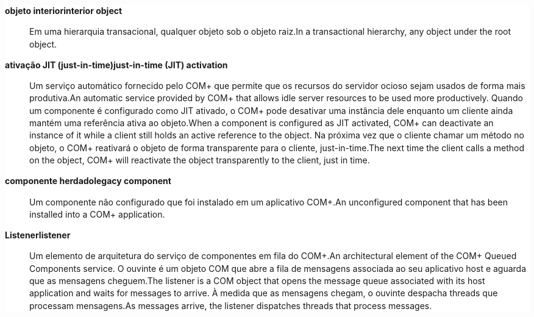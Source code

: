 </dd> <dt>

<span data-ttu-id="3aa2c-269"><span id="cos.interior_object_gloss"></span><span id="COS.INTERIOR_OBJECT_GLOSS"></span>**objeto interior**</span><span class="sxs-lookup"><span data-stu-id="3aa2c-269"><span id="cos.interior_object_gloss"></span><span id="COS.INTERIOR_OBJECT_GLOSS"></span>**interior object**</span></span>
</dt> <dd>

<span data-ttu-id="3aa2c-270">Em uma hierarquia transacional, qualquer objeto sob o objeto raiz.</span><span class="sxs-lookup"><span data-stu-id="3aa2c-270">In a transactional hierarchy, any object under the root object.</span></span>

</dd> <dt>

<span data-ttu-id="3aa2c-271"><span id="cos.just_in_time_activation_gloss"></span><span id="COS.JUST_IN_TIME_ACTIVATION_GLOSS"></span>**ativação JIT (just-in-time)**</span><span class="sxs-lookup"><span data-stu-id="3aa2c-271"><span id="cos.just_in_time_activation_gloss"></span><span id="COS.JUST_IN_TIME_ACTIVATION_GLOSS"></span>**just-in-time (JIT) activation**</span></span>
</dt> <dd>

<span data-ttu-id="3aa2c-272">Um serviço automático fornecido pelo COM+ que permite que os recursos do servidor ocioso sejam usados de forma mais produtiva.</span><span class="sxs-lookup"><span data-stu-id="3aa2c-272">An automatic service provided by COM+ that allows idle server resources to be used more productively.</span></span> <span data-ttu-id="3aa2c-273">Quando um componente é configurado como JIT ativado, o COM+ pode desativar uma instância dele enquanto um cliente ainda mantém uma referência ativa ao objeto.</span><span class="sxs-lookup"><span data-stu-id="3aa2c-273">When a component is configured as JIT activated, COM+ can deactivate an instance of it while a client still holds an active reference to the object.</span></span> <span data-ttu-id="3aa2c-274">Na próxima vez que o cliente chamar um método no objeto, o COM+ reativará o objeto de forma transparente para o cliente, just-in-time.</span><span class="sxs-lookup"><span data-stu-id="3aa2c-274">The next time the client calls a method on the object, COM+ will reactivate the object transparently to the client, just in time.</span></span>

</dd> <dt>

<span data-ttu-id="3aa2c-275"><span id="cos.legacy_component_gloss"></span><span id="COS.LEGACY_COMPONENT_GLOSS"></span>**componente herdado**</span><span class="sxs-lookup"><span data-stu-id="3aa2c-275"><span id="cos.legacy_component_gloss"></span><span id="COS.LEGACY_COMPONENT_GLOSS"></span>**legacy component**</span></span>
</dt> <dd>

<span data-ttu-id="3aa2c-276">Um componente não configurado que foi instalado em um aplicativo COM+.</span><span class="sxs-lookup"><span data-stu-id="3aa2c-276">An unconfigured component that has been installed into a COM+ application.</span></span>

</dd> <dt>

<span data-ttu-id="3aa2c-277"><span id="cos.listener_gloss"></span><span id="COS.LISTENER_GLOSS"></span>**Listener**</span><span class="sxs-lookup"><span data-stu-id="3aa2c-277"><span id="cos.listener_gloss"></span><span id="COS.LISTENER_GLOSS"></span>**listener**</span></span>
</dt> <dd>

<span data-ttu-id="3aa2c-278">Um elemento de arquitetura do serviço de componentes em fila do COM+.</span><span class="sxs-lookup"><span data-stu-id="3aa2c-278">An architectural element of the COM+ Queued Components service.</span></span> <span data-ttu-id="3aa2c-279">O ouvinte é um objeto COM que abre a fila de mensagens associada ao seu aplicativo host e aguarda que as mensagens cheguem.</span><span class="sxs-lookup"><span data-stu-id="3aa2c-279">The listener is a COM object that opens the message queue associated with its host application and waits for messages to arrive.</span></span> <span data-ttu-id="3aa2c-280">À medida que as mensagens chegam, o ouvinte despacha threads que processam mensagens.</span><span class="sxs-lookup"><span data-stu-id="3aa2c-280">As messages arrive, the listener dispatches threads that process messages.</span></span>
